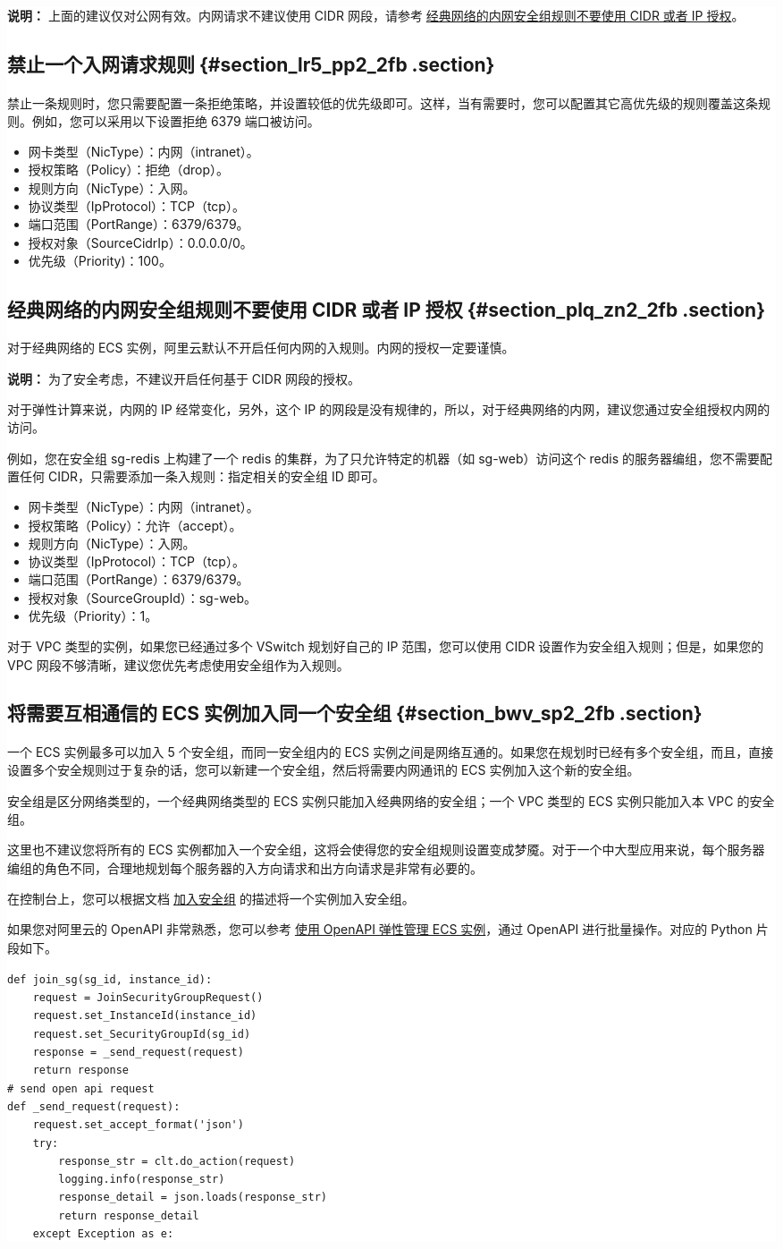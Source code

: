 **说明：** 上面的建议仅对公网有效。内网请求不建议使用 CIDR 网段，请参考 [经典网络的内网安全组规则不要使用 CIDR 或者 IP 授权](#section_plq_zn2_2fb)。

## 禁止一个入网请求规则 {#section_lr5_pp2_2fb .section}

禁止一条规则时，您只需要配置一条拒绝策略，并设置较低的优先级即可。这样，当有需要时，您可以配置其它高优先级的规则覆盖这条规则。例如，您可以采用以下设置拒绝 6379 端口被访问。

-   网卡类型（NicType）：内网（intranet）。
-   授权策略（Policy）：拒绝（drop）。
-   规则方向（NicType）：入网。
-   协议类型（IpProtocol）：TCP（tcp）。
-   端口范围（PortRange）：6379/6379。
-   授权对象（SourceCidrIp）：0.0.0.0/0。
-   优先级（Priority\)：100。

## 经典网络的内网安全组规则不要使用 CIDR 或者 IP 授权 {#section_plq_zn2_2fb .section}

对于经典网络的 ECS 实例，阿里云默认不开启任何内网的入规则。内网的授权一定要谨慎。

**说明：** 为了安全考虑，不建议开启任何基于 CIDR 网段的授权。

对于弹性计算来说，内网的 IP 经常变化，另外，这个 IP 的网段是没有规律的，所以，对于经典网络的内网，建议您通过安全组授权内网的访问。

例如，您在安全组 sg-redis 上构建了一个 redis 的集群，为了只允许特定的机器（如 sg-web）访问这个 redis 的服务器编组，您不需要配置任何 CIDR，只需要添加一条入规则：指定相关的安全组 ID 即可。

-   网卡类型（NicType）：内网（intranet）。
-   授权策略（Policy）：允许（accept）。
-   规则方向（NicType）：入网。
-   协议类型（IpProtocol）：TCP（tcp）。
-   端口范围（PortRange）：6379/6379。
-   授权对象（SourceGroupId）：sg-web。
-   优先级（Priority）：1。

对于 VPC 类型的实例，如果您已经通过多个 VSwitch 规划好自己的 IP 范围，您可以使用 CIDR 设置作为安全组入规则；但是，如果您的 VPC 网段不够清晰，建议您优先考虑使用安全组作为入规则。

## 将需要互相通信的 ECS 实例加入同一个安全组 {#section_bwv_sp2_2fb .section}

一个 ECS 实例最多可以加入 5 个安全组，而同一安全组内的 ECS 实例之间是网络互通的。如果您在规划时已经有多个安全组，而且，直接设置多个安全规则过于复杂的话，您可以新建一个安全组，然后将需要内网通讯的 ECS 实例加入这个新的安全组。

安全组是区分网络类型的，一个经典网络类型的 ECS 实例只能加入经典网络的安全组；一个 VPC 类型的 ECS 实例只能加入本 VPC 的安全组。

这里也不建议您将所有的 ECS 实例都加入一个安全组，这将会使得您的安全组规则设置变成梦魇。对于一个中大型应用来说，每个服务器编组的角色不同，合理地规划每个服务器的入方向请求和出方向请求是非常有必要的。

在控制台上，您可以根据文档 [加入安全组](../../../../intl.zh-CN/安全/安全组/ECS实例加入安全组.md#) 的描述将一个实例加入安全组。

如果您对阿里云的 OpenAPI 非常熟悉，您可以参考 [使用 OpenAPI 弹性管理 ECS 实例](https://www.alibabacloud.com/help/zh/doc-detail/51173.htm)，通过 OpenAPI 进行批量操作。对应的 Python 片段如下。

``` {#codeblock_vtl_4dn_az3}
def join_sg(sg_id, instance_id):
    request = JoinSecurityGroupRequest()
    request.set_InstanceId(instance_id)
    request.set_SecurityGroupId(sg_id)
    response = _send_request(request)
    return response
# send open api request
def _send_request(request):
    request.set_accept_format('json')
    try:
        response_str = clt.do_action(request)
        logging.info(response_str)
        response_detail = json.loads(response_str)
        return response_detail
    except Exception as e:
```